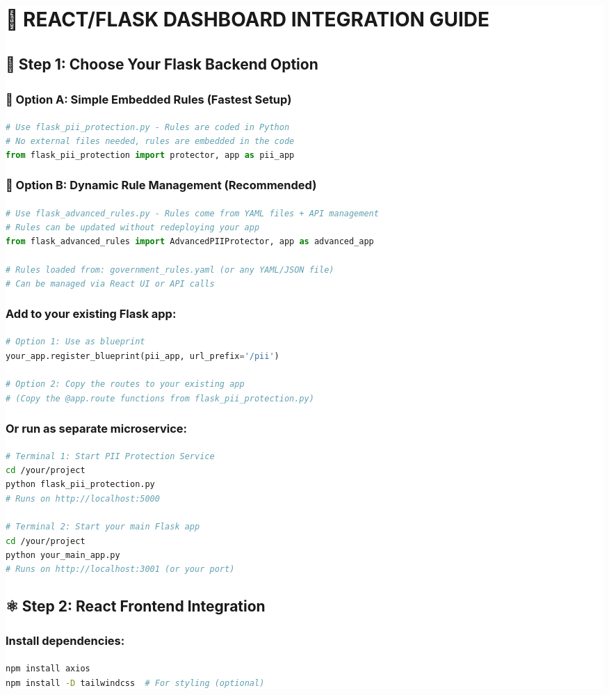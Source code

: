 # 🎯 **REACT/FLASK DASHBOARD INTEGRATION GUIDE**

## 🚀 **Step 1: Choose Your Flask Backend Option**

### **🔧 Option A: Simple Embedded Rules (Fastest Setup)**
```python
# Use flask_pii_protection.py - Rules are coded in Python
# No external files needed, rules are embedded in the code
from flask_pii_protection import protector, app as pii_app
```

### **🔧 Option B: Dynamic Rule Management (Recommended)**
```python
# Use flask_advanced_rules.py - Rules come from YAML files + API management
# Rules can be updated without redeploying your app
from flask_advanced_rules import AdvancedPIIProtector, app as advanced_app

# Rules loaded from: government_rules.yaml (or any YAML/JSON file)
# Can be managed via React UI or API calls
```

### **Add to your existing Flask app:**

```python
# Option 1: Use as blueprint
your_app.register_blueprint(pii_app, url_prefix='/pii')

# Option 2: Copy the routes to your existing app
# (Copy the @app.route functions from flask_pii_protection.py)
```

### **Or run as separate microservice:**

```bash
# Terminal 1: Start PII Protection Service
cd /your/project
python flask_pii_protection.py
# Runs on http://localhost:5000

# Terminal 2: Start your main Flask app  
cd /your/project
python your_main_app.py
# Runs on http://localhost:3001 (or your port)
```

## ⚛️ **Step 2: React Frontend Integration**

### **Install dependencies:**

```bash
npm install axios
npm install -D tailwindcss  # For styling (optional)
```
